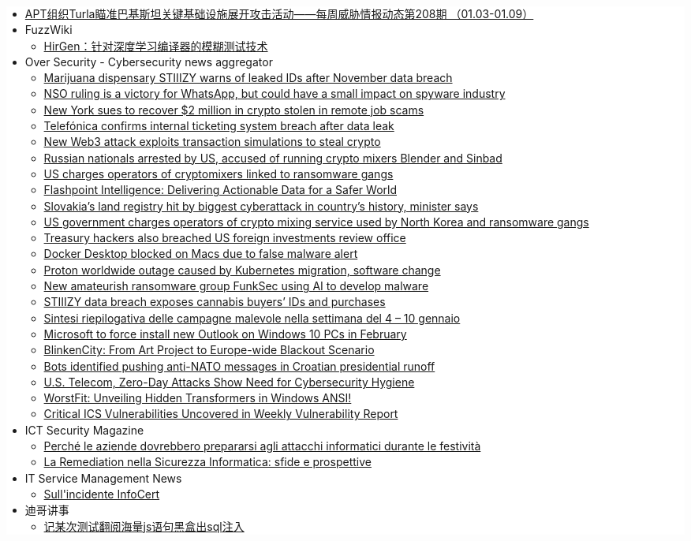   - [APT组织Turla瞄准巴基斯坦关键基础设施展开攻击活动——每周威胁情报动态第208期  （01.03-01.09）](https://mp.weixin.qq.com/s?__biz=MzI0MTE4ODY3Nw==&mid=2247492512&idx=1&sn=c207ba89352dde2873ca1a70add44b6e&chksm=e90dc98ade7a409cc199fc590cf3e312dc6eaa82247b6b584125cb7f616538f5b28e41749a4a&scene=58&subscene=0#rd)
- FuzzWiki
  - [HirGen：针对深度学习编译器的模糊测试技术](https://mp.weixin.qq.com/s?__biz=MzU1NTEzODc3MQ==&mid=2247486850&idx=1&sn=dced461f84a7bc0c0fce0bc7d690ea72&chksm=fbd9a63eccae2f28d233d59f36d0bbff14a8c6daae02b28bae378464ea8a92da71dc90e8cde1&scene=58&subscene=0#rd)
- Over Security - Cybersecurity news aggregator
  - [Marijuana dispensary STIIIZY warns of leaked IDs after November data breach](https://therecord.media/marijuana-dispensary-warns-of-data-breach)
  - [NSO ruling is a victory for WhatsApp, but could have a small impact on spyware industry](https://therecord.media/nso-whatsapp-ruling-may-have-limited-impact-on-spyware-ecosystem)
  - [New York sues to recover $2 million in crypto stolen in remote job scams](https://therecord.media/new-york-sues-recover-millions)
  - [Telefónica confirms internal ticketing system breach after data leak](https://www.bleepingcomputer.com/news/security/telefonica-confirms-internal-ticketing-system-breach-after-data-leak/)
  - [New Web3 attack exploits transaction simulations to steal crypto](https://www.bleepingcomputer.com/news/security/new-web3-attack-exploits-transaction-simulations-to-steal-crypto/)
  - [Russian nationals arrested by US, accused of running crypto mixers Blender and Sinbad](https://therecord.media/russian-nationals-indicted-blender-sinbad-crypto-mixers)
  - [US charges operators of cryptomixers linked to ransomware gangs](https://www.bleepingcomputer.com/news/security/us-charges-operators-of-cryptomixers-linked-to-ransomware-gangs/)
  - [Flashpoint Intelligence: Delivering Actionable Data for a Safer World](https://flashpoint.io/blog/flashpoint-intelligence-delivering-actionable-data/)
  - [Slovakia’s land registry hit by biggest cyberattack in country’s history, minister says](https://therecord.media/slovakia-registry-cyberattack-land-agriculture)
  - [US government charges operators of crypto mixing service used by North Korea and ransomware gangs](https://techcrunch.com/2025/01/10/us-government-charges-operators-of-crypto-mixing-service-used-by-north-korea-and-ransomware-gangs/)
  - [Treasury hackers also breached US foreign investments review office](https://www.bleepingcomputer.com/news/security/treasury-hackers-also-breached-us-foreign-investments-review-office/)
  - [Docker Desktop blocked on Macs due to false malware alert](https://www.bleepingcomputer.com/news/security/docker-desktop-blocked-on-macs-due-to-false-malware-alert/)
  - [Proton worldwide outage caused by Kubernetes migration, software change](https://www.bleepingcomputer.com/news/technology/proton-worldwide-outage-caused-by-kubernetes-migration-software-change/)
  - [New amateurish ransomware group FunkSec using AI to develop malware](https://therecord.media/funksec-ransomware-using-ai-malware)
  - [STIIIZY data breach exposes cannabis buyers’ IDs and purchases](https://www.bleepingcomputer.com/news/security/stiiizy-data-breach-exposes-cannabis-buyers-ids-and-purchases/)
  - [Sintesi riepilogativa delle campagne malevole nella settimana del 4 – 10 gennaio](https://cert-agid.gov.it/news/sintesi-riepilogativa-delle-campagne-malevole-nella-settimana-del-4-10-gennaio/)
  - [Microsoft to force install new Outlook on Windows 10 PCs in February](https://www.bleepingcomputer.com/news/microsoft/microsoft-to-force-install-new-outlook-on-windows-10-pcs-in-february/)
  - [BlinkenCity: From Art Project to Europe-wide Blackout Scenario](https://positive.security/blog/blinkencity-38c3)
  - [Bots identified pushing anti-NATO messages in Croatian presidential runoff](https://therecord.media/bots-pushing-anti-nato-messages-croatian-election)
  - [U.S. Telecom, Zero-Day Attacks Show Need for Cybersecurity Hygiene](https://cyble.com/blog/us-telecom-zero-day-attacks-show-need-for-cybersecurity-hygiene/)
  - [WorstFit: Unveiling Hidden Transformers in Windows ANSI!](https://blog.orange.tw/posts/2025-01-worstfit-unveiling-hidden-transformers-in-windows-ansi/)
  - [Critical ICS Vulnerabilities Uncovered in Weekly Vulnerability Report](https://cyble.com/blog/new-ics-vulnerabilities-report/)
- ICT Security Magazine
  - [Perché le aziende dovrebbero prepararsi agli attacchi informatici durante le festività](https://www.ictsecuritymagazine.com/notizie/attacchi-informatici-semperis/)
  - [La Remediation nella Sicurezza Informatica: sfide e prospettive](https://www.ictsecuritymagazine.com/articoli/remediation-sicurezza/)
- IT Service Management News
  - [Sull'incidente InfoCert](http://blog.cesaregallotti.it/2025/01/sullincidente-infocert.html)
- 迪哥讲事
  - [记某次测试翻阅海量js语句黑盒出sql注入](https://mp.weixin.qq.com/s?__biz=MzIzMTIzNTM0MA==&mid=2247496807&idx=1&sn=44a86c5974f7824fcfd2d43bc5bd70b3&chksm=e8a5fe04dfd277126cdac3b07133c0a9ac6eaa4ef20c878e69b9c97e40377d22ed09e081aacd&scene=58&subscene=0#rd)
